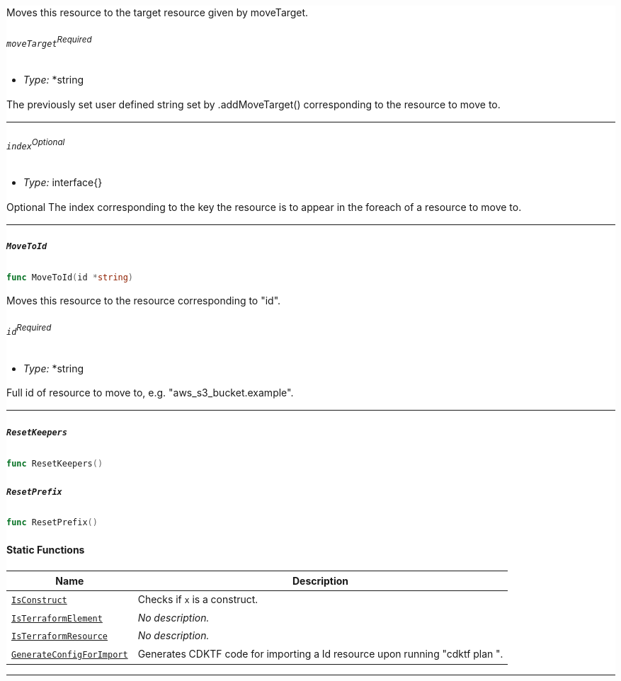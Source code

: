 Moves this resource to the target resource given by moveTarget.

###### `moveTarget`<sup>Required</sup> <a name="moveTarget" id="@cdktf/provider-random.id.Id.moveTo.parameter.moveTarget"></a>

- *Type:* *string

The previously set user defined string set by .addMoveTarget() corresponding to the resource to move to.

---

###### `index`<sup>Optional</sup> <a name="index" id="@cdktf/provider-random.id.Id.moveTo.parameter.index"></a>

- *Type:* interface{}

Optional The index corresponding to the key the resource is to appear in the foreach of a resource to move to.

---

##### `MoveToId` <a name="MoveToId" id="@cdktf/provider-random.id.Id.moveToId"></a>

```go
func MoveToId(id *string)
```

Moves this resource to the resource corresponding to "id".

###### `id`<sup>Required</sup> <a name="id" id="@cdktf/provider-random.id.Id.moveToId.parameter.id"></a>

- *Type:* *string

Full id of resource to move to, e.g. "aws_s3_bucket.example".

---

##### `ResetKeepers` <a name="ResetKeepers" id="@cdktf/provider-random.id.Id.resetKeepers"></a>

```go
func ResetKeepers()
```

##### `ResetPrefix` <a name="ResetPrefix" id="@cdktf/provider-random.id.Id.resetPrefix"></a>

```go
func ResetPrefix()
```

#### Static Functions <a name="Static Functions" id="Static Functions"></a>

| **Name** | **Description** |
| --- | --- |
| <code><a href="#@cdktf/provider-random.id.Id.isConstruct">IsConstruct</a></code> | Checks if `x` is a construct. |
| <code><a href="#@cdktf/provider-random.id.Id.isTerraformElement">IsTerraformElement</a></code> | *No description.* |
| <code><a href="#@cdktf/provider-random.id.Id.isTerraformResource">IsTerraformResource</a></code> | *No description.* |
| <code><a href="#@cdktf/provider-random.id.Id.generateConfigForImport">GenerateConfigForImport</a></code> | Generates CDKTF code for importing a Id resource upon running "cdktf plan <stack-name>". |

---